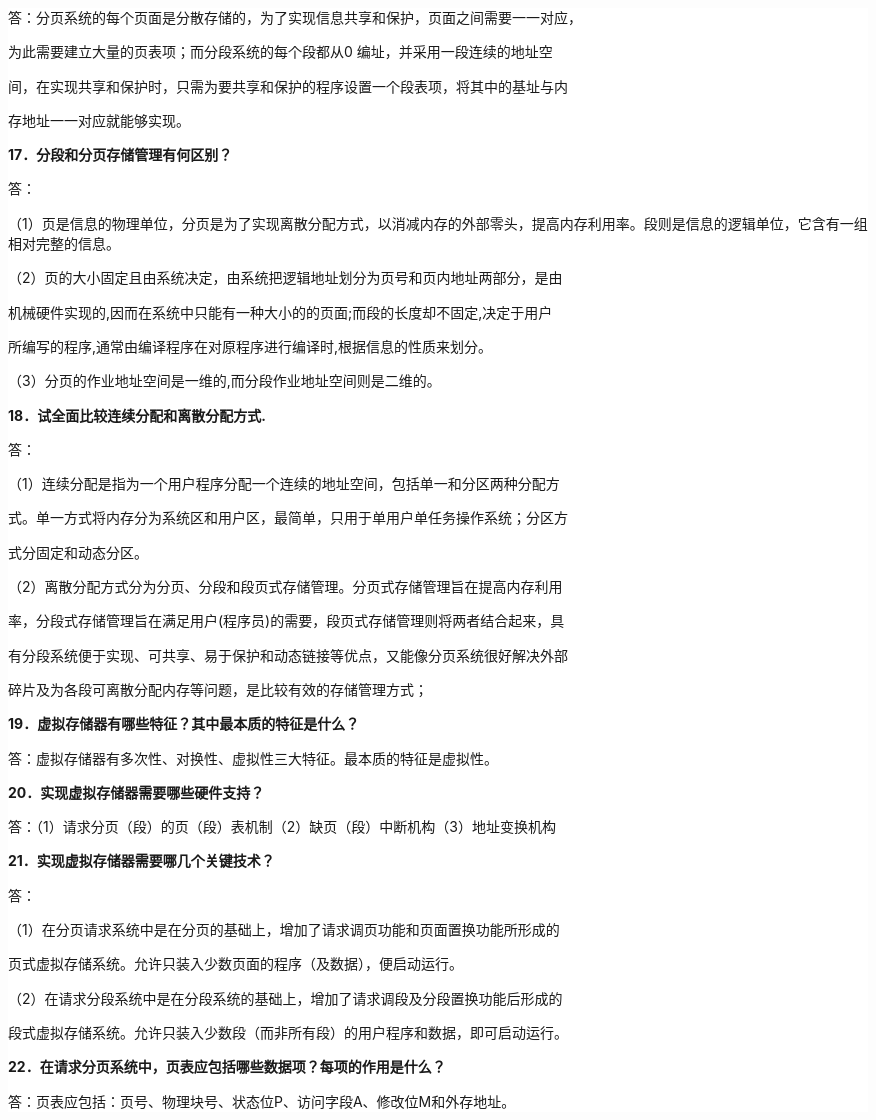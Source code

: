 答：分页系统的每个页面是分散存储的，为了实现信息共享和保护，页面之间需要一一对应，

为此需要建立大量的页表项；而分段系统的每个段都从0 编址，并采用一段连续的地址空

间，在实现共享和保护时，只需为要共享和保护的程序设置一个段表项，将其中的基址与内

存地址一一对应就能够实现。

 

**17．分段和分页存储管理有何区别？**

答：

（1）页是信息的物理单位，分页是为了实现离散分配方式，以消减内存的外部零头，提高内存利用率。段则是信息的逻辑单位，它含有一组相对完整的信息。

（2）页的大小固定且由系统决定，由系统把逻辑地址划分为页号和页内地址两部分，是由

机械硬件实现的,因而在系统中只能有一种大小的的页面;而段的长度却不固定,决定于用户

所编写的程序,通常由编译程序在对原程序进行编译时,根据信息的性质来划分。

（3）分页的作业地址空间是一维的,而分段作业地址空间则是二维的。

**18．试全面比较连续分配和离散分配方式.**

答：

（1）连续分配是指为一个用户程序分配一个连续的地址空间，包括单一和分区两种分配方

式。单一方式将内存分为系统区和用户区，最简单，只用于单用户单任务操作系统；分区方

式分固定和动态分区。

（2）离散分配方式分为分页、分段和段页式存储管理。分页式存储管理旨在提高内存利用

率，分段式存储管理旨在满足用户(程序员)的需要，段页式存储管理则将两者结合起来，具

有分段系统便于实现、可共享、易于保护和动态链接等优点，又能像分页系统很好解决外部

碎片及为各段可离散分配内存等问题，是比较有效的存储管理方式；

**19．虚拟存储器有哪些特征？其中最本质的特征是什么？**

答：虚拟存储器有多次性、对换性、虚拟性三大特征。最本质的特征是虚拟性。

**20．实现虚拟存储器需要哪些硬件支持？**

答：（1）请求分页（段）的页（段）表机制（2）缺页（段）中断机构（3）地址变换机构

**21．实现虚拟存储器需要哪几个关键技术？**

答：

（1）在分页请求系统中是在分页的基础上，增加了请求调页功能和页面置换功能所形成的

页式虚拟存储系统。允许只装入少数页面的程序（及数据），便启动运行。

（2）在请求分段系统中是在分段系统的基础上，增加了请求调段及分段置换功能后形成的

段式虚拟存储系统。允许只装入少数段（而非所有段）的用户程序和数据，即可启动运行。

**22．在请求分页系统中，页表应包括哪些数据项？每项的作用是什么？**

答：页表应包括：页号、物理块号、状态位P、访问字段A、修改位M和外存地址。
